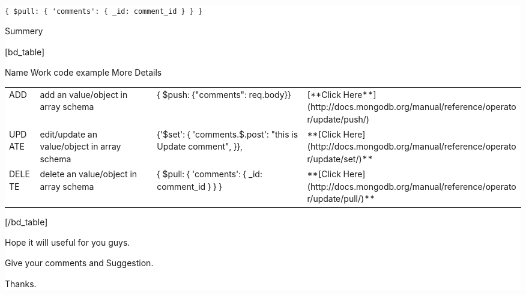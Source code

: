     
    { $pull: { 'comments': { _id: comment_id } } }


Summery

[bd_table]
<table >

<tr >
Name
Work
code example
More Details
</tr>

<tbody >
<tr >

<td >ADD
</td>

<td >add an value/object in array schema
</td>

<td >{ $push: {"comments": req.body}}
</td>

<td >[**Click Here**](http://docs.mongodb.org/manual/reference/operator/update/push/)
</td>
</tr>
<tr >

<td >UPDATE
</td>

<td >edit/update an value/object in array schema
</td>

<td >{'$set': {
'comments.$.post': "this is Update comment",
}},
</td>

<td >**[Click Here](http://docs.mongodb.org/manual/reference/operator/update/set/)**
</td>
</tr>
<tr >

<td >DELETE
</td>

<td >delete an value/object in array schema
</td>

<td >{ $pull: { 'comments': { _id: comment_id } } }
</td>

<td >**[Click Here](http://docs.mongodb.org/manual/reference/operator/update/pull/)**
</td>
</tr>
</tbody>
</table>
[/bd_table]



Hope it will useful for you guys.

Give your comments and Suggestion.

Thanks.
